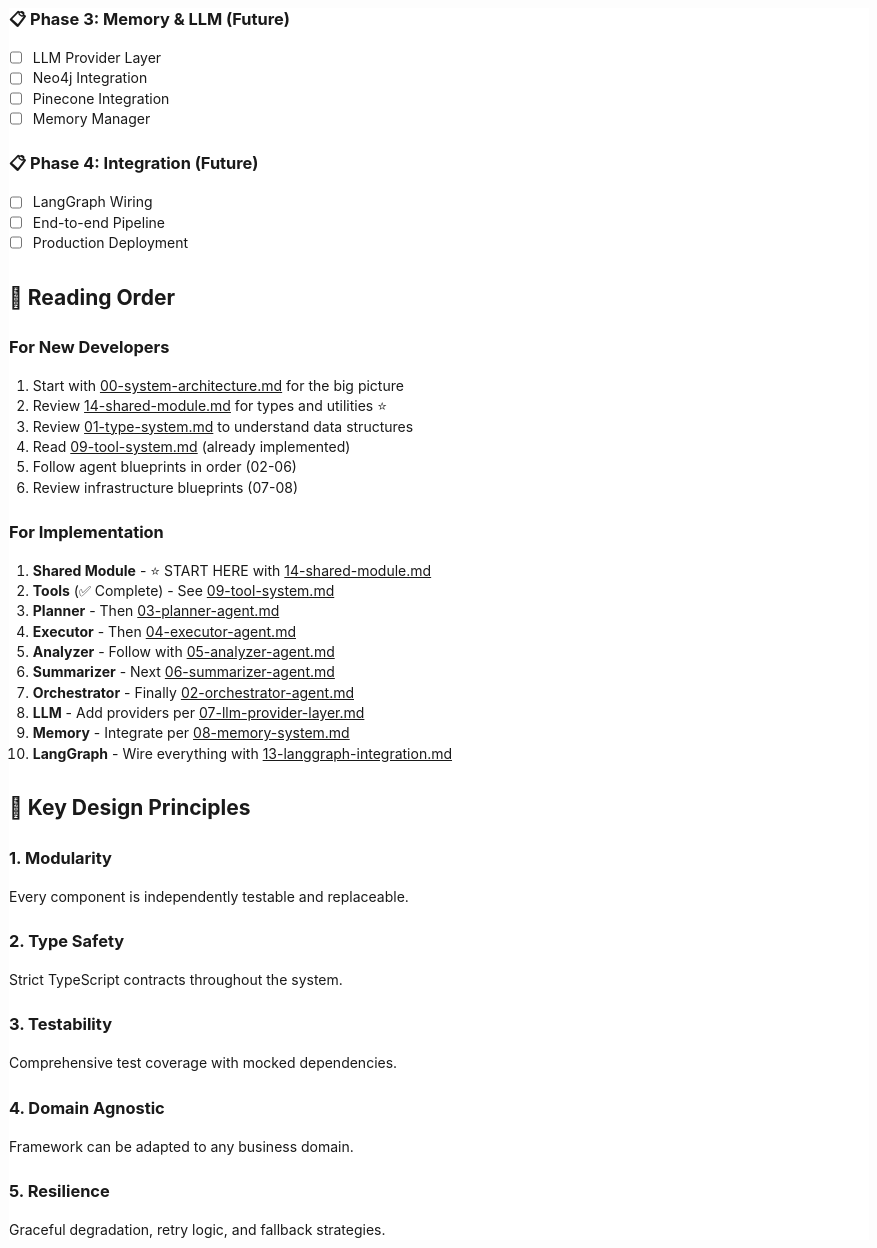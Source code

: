 ### 📋 Phase 3: Memory & LLM (Future)
- [ ] LLM Provider Layer
- [ ] Neo4j Integration
- [ ] Pinecone Integration
- [ ] Memory Manager

### 📋 Phase 4: Integration (Future)
- [ ] LangGraph Wiring
- [ ] End-to-end Pipeline
- [ ] Production Deployment

## 📖 Reading Order

### For New Developers
1. Start with [00-system-architecture.md](00-system-architecture.md) for the big picture
2. Review [14-shared-module.md](14-shared-module.md) for types and utilities ⭐
3. Review [01-type-system.md](01-type-system.md) to understand data structures
4. Read [09-tool-system.md](09-tool-system.md) (already implemented)
5. Follow agent blueprints in order (02-06)
6. Review infrastructure blueprints (07-08)

### For Implementation
1. **Shared Module** - ⭐ START HERE with [14-shared-module.md](14-shared-module.md)
2. **Tools** (✅ Complete) - See [09-tool-system.md](09-tool-system.md)
3. **Planner** - Then [03-planner-agent.md](03-planner-agent.md)
4. **Executor** - Then [04-executor-agent.md](04-executor-agent.md)
5. **Analyzer** - Follow with [05-analyzer-agent.md](05-analyzer-agent.md)
6. **Summarizer** - Next [06-summarizer-agent.md](06-summarizer-agent.md)
7. **Orchestrator** - Finally [02-orchestrator-agent.md](02-orchestrator-agent.md)
8. **LLM** - Add providers per [07-llm-provider-layer.md](07-llm-provider-layer.md)
9. **Memory** - Integrate per [08-memory-system.md](08-memory-system.md)
10. **LangGraph** - Wire everything with [13-langgraph-integration.md](13-langgraph-integration.md)

## 🎨 Key Design Principles

### 1. Modularity
Every component is independently testable and replaceable.

### 2. Type Safety
Strict TypeScript contracts throughout the system.

### 3. Testability
Comprehensive test coverage with mocked dependencies.

### 4. Domain Agnostic
Framework can be adapted to any business domain.

### 5. Resilience
Graceful degradation, retry logic, and fallback strategies.
